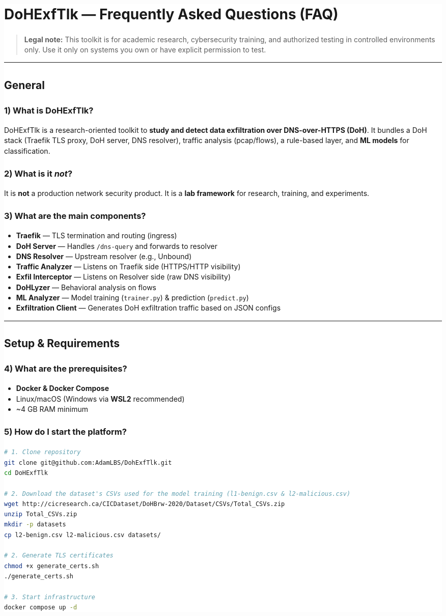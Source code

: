 # DoHExfTlk — Frequently Asked Questions (FAQ)

> **Legal note:** This toolkit is for academic research, cybersecurity training, and authorized testing in controlled environments only. Use it only on systems you own or have explicit permission to test.

---

## General

### 1) What is DoHExfTlk?
DoHExfTlk is a research-oriented toolkit to **study and detect data exfiltration over DNS-over-HTTPS (DoH)**. It bundles a DoH stack (Traefik TLS proxy, DoH server, DNS resolver), traffic analysis (pcap/flows), a rule-based layer, and **ML models** for classification.

### 2) What is it *not*?
It is **not** a production network security product. It is a **lab framework** for research, training, and experiments.

### 3) What are the main components?
- **Traefik** — TLS termination and routing (ingress)
- **DoH Server** — Handles `/dns-query` and forwards to resolver
- **DNS Resolver** — Upstream resolver (e.g., Unbound)
- **Traffic Analyzer** — Listens on Traefik side (HTTPS/HTTP visibility)
- **Exfil Interceptor** — Listens on Resolver side (raw DNS visibility)
- **DoHLyzer** — Behavioral analysis on flows
- **ML Analyzer** — Model training (`trainer.py`) & prediction (`predict.py`)
- **Exfiltration Client** — Generates DoH exfiltration traffic based on JSON configs

---

## Setup & Requirements

### 4) What are the prerequisites?
- **Docker & Docker Compose**
- Linux/macOS (Windows via **WSL2** recommended)
- ~4 GB RAM minimum

### 5) How do I start the platform?
```bash
# 1. Clone repository
git clone git@github.com:AdamLBS/DohExfTlk.git
cd DoHExfTlk

# 2. Download the dataset's CSVs used for the model training (l1-benign.csv & l2-malicious.csv)
wget http://cicresearch.ca/CICDataset/DoHBrw-2020/Dataset/CSVs/Total_CSVs.zip
unzip Total_CSVs.zip
mkdir -p datasets
cp l2-benign.csv l2-malicious.csv datasets/

# 2. Generate TLS certificates
chmod +x generate_certs.sh
./generate_certs.sh

# 3. Start infrastructure
docker compose up -d
```
